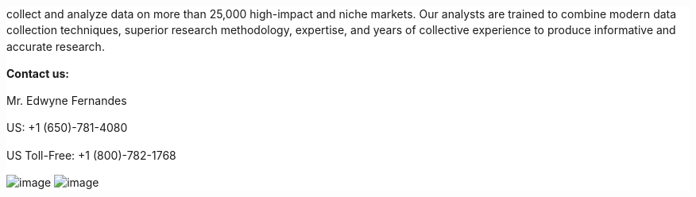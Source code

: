 collect and analyze data on more than 25,000 high-impact and niche markets. Our analysts are trained to combine modern data collection techniques, superior research methodology, expertise, and years of collective experience to produce informative and accurate research.</p><p id="" class=""><strong>Contact us:</strong></p><p id="" class="">Mr. Edwyne Fernandes</p><p id="" class="">US: +1 (650)-781-4080</p><p id="" class="">US Toll-Free: +1 (800)-782-1768</p>
![image](https://github.com/user-attachments/assets/ff3d33fa-bd3c-435f-928d-651ce2277c92)
![image](https://github.com/user-attachments/assets/8f0e9f1b-7ca1-4781-a9ac-d0e429b34dd6)
